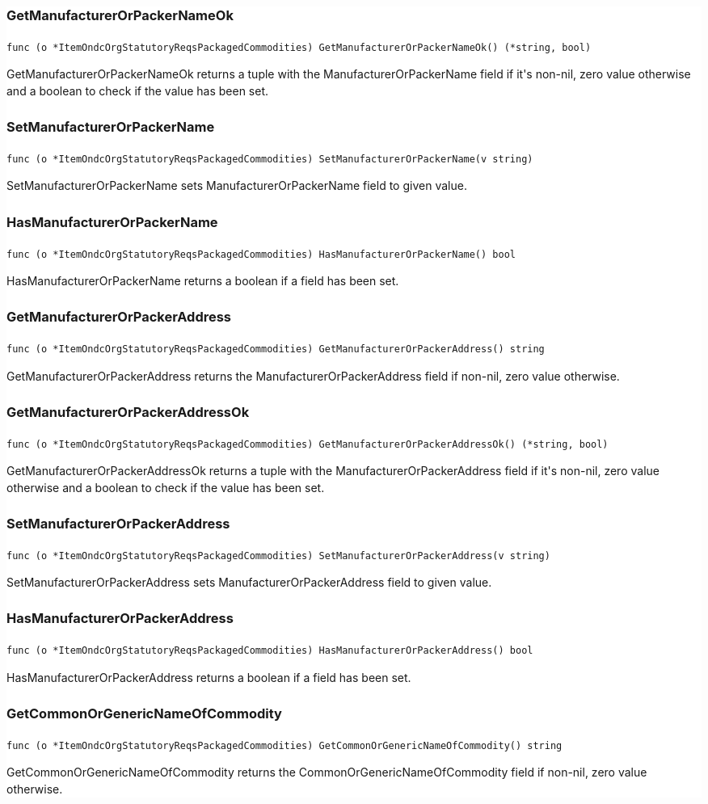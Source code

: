 ### GetManufacturerOrPackerNameOk

`func (o *ItemOndcOrgStatutoryReqsPackagedCommodities) GetManufacturerOrPackerNameOk() (*string, bool)`

GetManufacturerOrPackerNameOk returns a tuple with the ManufacturerOrPackerName field if it's non-nil, zero value otherwise
and a boolean to check if the value has been set.

### SetManufacturerOrPackerName

`func (o *ItemOndcOrgStatutoryReqsPackagedCommodities) SetManufacturerOrPackerName(v string)`

SetManufacturerOrPackerName sets ManufacturerOrPackerName field to given value.

### HasManufacturerOrPackerName

`func (o *ItemOndcOrgStatutoryReqsPackagedCommodities) HasManufacturerOrPackerName() bool`

HasManufacturerOrPackerName returns a boolean if a field has been set.

### GetManufacturerOrPackerAddress

`func (o *ItemOndcOrgStatutoryReqsPackagedCommodities) GetManufacturerOrPackerAddress() string`

GetManufacturerOrPackerAddress returns the ManufacturerOrPackerAddress field if non-nil, zero value otherwise.

### GetManufacturerOrPackerAddressOk

`func (o *ItemOndcOrgStatutoryReqsPackagedCommodities) GetManufacturerOrPackerAddressOk() (*string, bool)`

GetManufacturerOrPackerAddressOk returns a tuple with the ManufacturerOrPackerAddress field if it's non-nil, zero value otherwise
and a boolean to check if the value has been set.

### SetManufacturerOrPackerAddress

`func (o *ItemOndcOrgStatutoryReqsPackagedCommodities) SetManufacturerOrPackerAddress(v string)`

SetManufacturerOrPackerAddress sets ManufacturerOrPackerAddress field to given value.

### HasManufacturerOrPackerAddress

`func (o *ItemOndcOrgStatutoryReqsPackagedCommodities) HasManufacturerOrPackerAddress() bool`

HasManufacturerOrPackerAddress returns a boolean if a field has been set.

### GetCommonOrGenericNameOfCommodity

`func (o *ItemOndcOrgStatutoryReqsPackagedCommodities) GetCommonOrGenericNameOfCommodity() string`

GetCommonOrGenericNameOfCommodity returns the CommonOrGenericNameOfCommodity field if non-nil, zero value otherwise.
